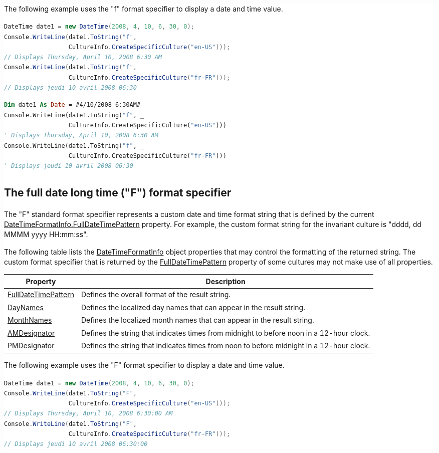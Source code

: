The following example uses the "f" format specifier to display a date and time value.

```csharp
DateTime date1 = new DateTime(2008, 4, 10, 6, 30, 0);
Console.WriteLine(date1.ToString("f", 
                  CultureInfo.CreateSpecificCulture("en-US")));
// Displays Thursday, April 10, 2008 6:30 AM                        
Console.WriteLine(date1.ToString("f", 
                  CultureInfo.CreateSpecificCulture("fr-FR")));
// Displays jeudi 10 avril 2008 06:30 
```

```vb
Dim date1 As Date = #4/10/2008 6:30AM#
Console.WriteLine(date1.ToString("f", _
                  CultureInfo.CreateSpecificCulture("en-US")))
' Displays Thursday, April 10, 2008 6:30 AM                        
Console.WriteLine(date1.ToString("f", _
                  CultureInfo.CreateSpecificCulture("fr-FR")))
' Displays jeudi 10 avril 2008 06:30 
```

## The full date long time ("F") format specifier

The "F" standard format specifier represents a custom date and time format string that is defined by the current [DateTimeFormatInfo.FullDateTimePattern](xref:System.Globalization.DateTimeFormatInfo.FullDateTimePattern) property. For example, the custom format string for the invariant culture is "dddd, dd MMMM yyyy HH:mm:ss".

The following table lists the [DateTimeFormatInfo](xref:System.Globalization.DateTimeFormatInfo) object properties that may control the formatting of the returned string. The custom format specifier that is returned by the [FullDateTimePattern](xref:System.Globalization.DateTimeFormatInfo.FullDateTimePattern) property of some cultures may not make use of all properties.

Property | Description
-------- | -----------
[FullDateTimePattern](xref:System.Globalization.DateTimeFormatInfo.FullDateTimePattern) | Defines the overall format of the result string.
[DayNames](xref:System.Globalization.DateTimeFormatInfo.DayNames) | Defines the localized day names that can appear in the result string.
[MonthNames](xref:System.Globalization.DateTimeFormatInfo.MonthNames) | Defines the localized month names that can appear in the result string.
[AMDesignator](xref:System.Globalization.DateTimeFormatInfo.AMDesignator) | Defines the string that indicates times from midnight to before noon in a 12-hour clock.
[PMDesignator](xref:System.Globalization.DateTimeFormatInfo.PMDesignator) | Defines the string that indicates times from noon to before midnight in a 12-hour clock.

The following example uses the "F" format specifier to display a date and time value.

```csharp
DateTime date1 = new DateTime(2008, 4, 10, 6, 30, 0);
Console.WriteLine(date1.ToString("F", 
                  CultureInfo.CreateSpecificCulture("en-US")));
// Displays Thursday, April 10, 2008 6:30:00 AM                        
Console.WriteLine(date1.ToString("F", 
                  CultureInfo.CreateSpecificCulture("fr-FR")));
// Displays jeudi 10 avril 2008 06:30:00 
```
